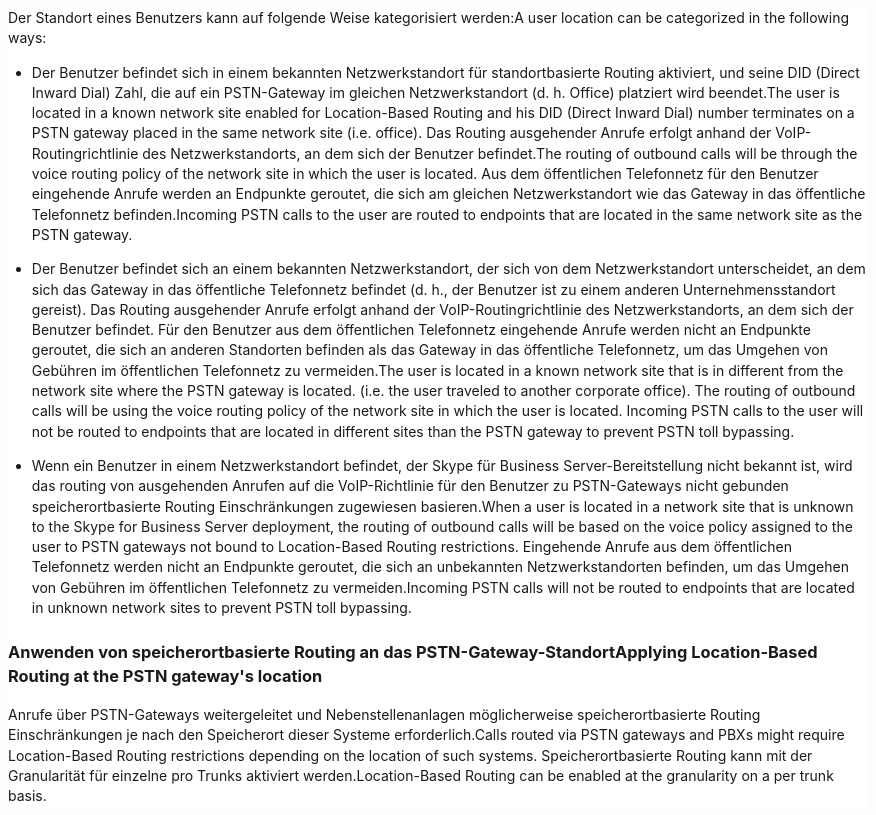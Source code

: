 <span data-ttu-id="034c9-130">Der Standort eines Benutzers kann auf folgende Weise kategorisiert werden:</span><span class="sxs-lookup"><span data-stu-id="034c9-130">A user location can be categorized in the following ways:</span></span>
  
- <span data-ttu-id="034c9-131">Der Benutzer befindet sich in einem bekannten Netzwerkstandort für standortbasierte Routing aktiviert, und seine DID (Direct Inward Dial) Zahl, die auf ein PSTN-Gateway im gleichen Netzwerkstandort (d. h. Office) platziert wird beendet.</span><span class="sxs-lookup"><span data-stu-id="034c9-131">The user is located in a known network site enabled for Location-Based Routing and his DID (Direct Inward Dial) number terminates on a PSTN gateway placed in the same network site (i.e. office).</span></span> <span data-ttu-id="034c9-132">Das Routing ausgehender Anrufe erfolgt anhand der VoIP-Routingrichtlinie des Netzwerkstandorts, an dem sich der Benutzer befindet.</span><span class="sxs-lookup"><span data-stu-id="034c9-132">The routing of outbound calls will be through the voice routing policy of the network site in which the user is located.</span></span> <span data-ttu-id="034c9-133">Aus dem öffentlichen Telefonnetz für den Benutzer eingehende Anrufe werden an Endpunkte geroutet, die sich am gleichen Netzwerkstandort wie das Gateway in das öffentliche Telefonnetz befinden.</span><span class="sxs-lookup"><span data-stu-id="034c9-133">Incoming PSTN calls to the user are routed to endpoints that are located in the same network site as the PSTN gateway.</span></span>
    
- <span data-ttu-id="034c9-p108">Der Benutzer befindet sich an einem bekannten Netzwerkstandort, der sich von dem Netzwerkstandort unterscheidet, an dem sich das Gateway in das öffentliche Telefonnetz befindet (d. h., der Benutzer ist zu einem anderen Unternehmensstandort gereist). Das Routing ausgehender Anrufe erfolgt anhand der VoIP-Routingrichtlinie des Netzwerkstandorts, an dem sich der Benutzer befindet. Für den Benutzer aus dem öffentlichen Telefonnetz eingehende Anrufe werden nicht an Endpunkte geroutet, die sich an anderen Standorten befinden als das Gateway in das öffentliche Telefonnetz, um das Umgehen von Gebühren im öffentlichen Telefonnetz zu vermeiden.</span><span class="sxs-lookup"><span data-stu-id="034c9-p108">The user is located in a known network site that is in different from the network site where the PSTN gateway is located. (i.e. the user traveled to another corporate office). The routing of outbound calls will be using the voice routing policy of the network site in which the user is located. Incoming PSTN calls to the user will not be routed to endpoints that are located in different sites than the PSTN gateway to prevent PSTN toll bypassing.</span></span>
    
- <span data-ttu-id="034c9-138">Wenn ein Benutzer in einem Netzwerkstandort befindet, der Skype für Business Server-Bereitstellung nicht bekannt ist, wird das routing von ausgehenden Anrufen auf die VoIP-Richtlinie für den Benutzer zu PSTN-Gateways nicht gebunden speicherortbasierte Routing Einschränkungen zugewiesen basieren.</span><span class="sxs-lookup"><span data-stu-id="034c9-138">When a user is located in a network site that is unknown to the Skype for Business Server deployment, the routing of outbound calls will be based on the voice policy assigned to the user to PSTN gateways not bound to Location-Based Routing restrictions.</span></span> <span data-ttu-id="034c9-139">Eingehende Anrufe aus dem öffentlichen Telefonnetz werden nicht an Endpunkte geroutet, die sich an unbekannten Netzwerkstandorten befinden, um das Umgehen von Gebühren im öffentlichen Telefonnetz zu vermeiden.</span><span class="sxs-lookup"><span data-stu-id="034c9-139">Incoming PSTN calls will not be routed to endpoints that are located in unknown network sites to prevent PSTN toll bypassing.</span></span> 
    
### <a name="applying-location-based-routing-at-the-pstn-gateways-location"></a><span data-ttu-id="034c9-140">Anwenden von speicherortbasierte Routing an das PSTN-Gateway-Standort</span><span class="sxs-lookup"><span data-stu-id="034c9-140">Applying Location-Based Routing at the PSTN gateway's location</span></span>

<span data-ttu-id="034c9-141">Anrufe über PSTN-Gateways weitergeleitet und Nebenstellenanlagen möglicherweise speicherortbasierte Routing Einschränkungen je nach den Speicherort dieser Systeme erforderlich.</span><span class="sxs-lookup"><span data-stu-id="034c9-141">Calls routed via PSTN gateways and PBXs might require Location-Based Routing restrictions depending on the location of such systems.</span></span> <span data-ttu-id="034c9-142">Speicherortbasierte Routing kann mit der Granularität für einzelne pro Trunks aktiviert werden.</span><span class="sxs-lookup"><span data-stu-id="034c9-142">Location-Based Routing can be enabled at the granularity on a per trunk basis.</span></span>
  